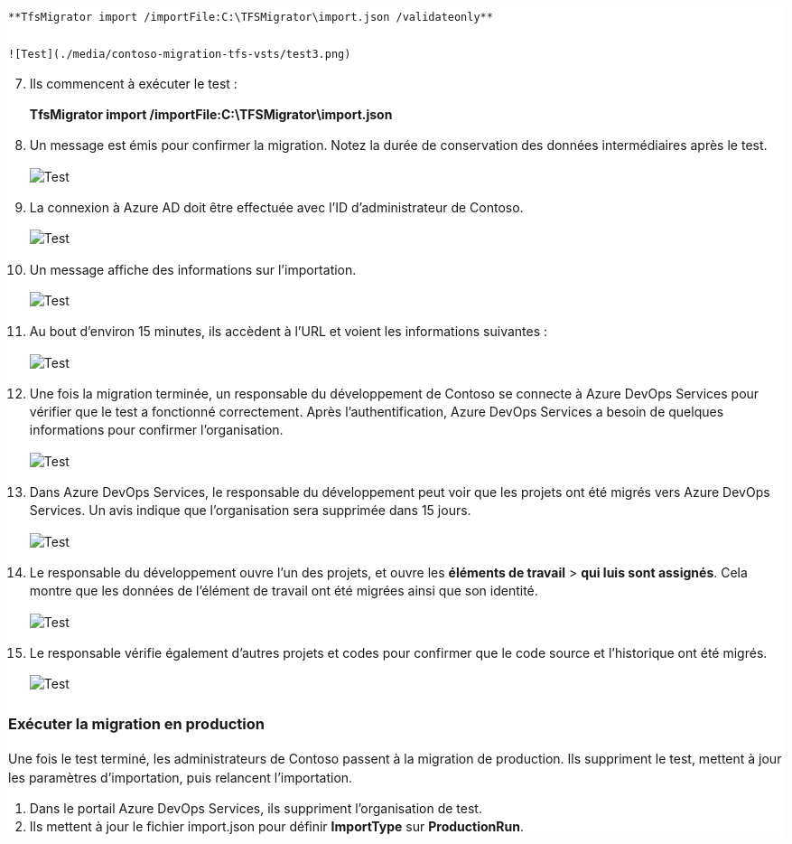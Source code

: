     **TfsMigrator import /importFile:C:\TFSMigrator\import.json /validateonly**

    ![Test](./media/contoso-migration-tfs-vsts/test3.png)
    
7. Ils commencent à exécuter le test :

    **TfsMigrator import /importFile:C:\TFSMigrator\import.json**

8. Un message est émis pour confirmer la migration. Notez la durée de conservation des données intermédiaires après le test.

    ![Test](./media/contoso-migration-tfs-vsts/test4.png)

9. La connexion à Azure AD doit être effectuée avec l’ID d’administrateur de Contoso.

    ![Test](./media/contoso-migration-tfs-vsts/test5.png)

10. Un message affiche des informations sur l’importation.

    ![Test](./media/contoso-migration-tfs-vsts/test6.png)

11. Au bout d’environ 15 minutes, ils accèdent à l’URL et voient les informations suivantes :

     ![Test](./media/contoso-migration-tfs-vsts/test7.png)

12. Une fois la migration terminée, un responsable du développement de Contoso se connecte à Azure DevOps Services pour vérifier que le test a fonctionné correctement. Après l’authentification, Azure DevOps Services a besoin de quelques informations pour confirmer l’organisation.

    ![Test](./media/contoso-migration-tfs-vsts/test8.png)

13. Dans Azure DevOps Services, le responsable du développement peut voir que les projets ont été migrés vers Azure DevOps Services. Un avis indique que l’organisation sera supprimée dans 15 jours.

    ![Test](./media/contoso-migration-tfs-vsts/test9.png)

14. Le responsable du développement ouvre l’un des projets, et ouvre les **éléments de travail** > **qui luis sont assignés**. Cela montre que les données de l’élément de travail ont été migrées ainsi que son identité.

    ![Test](./media/contoso-migration-tfs-vsts/test10.png)

15. Le responsable vérifie également d’autres projets et codes pour confirmer que le code source et l’historique ont été migrés.

    ![Test](./media/contoso-migration-tfs-vsts/test11.png)


### <a name="run-the-production-migration"></a>Exécuter la migration en production

Une fois le test terminé, les administrateurs de Contoso passent à la migration de production. Ils suppriment le test, mettent à jour les paramètres d’importation, puis relancent l’importation.

1. Dans le portail Azure DevOps Services, ils suppriment l’organisation de test.
2. Ils mettent à jour le fichier import.json pour définir **ImportType** sur **ProductionRun**.
